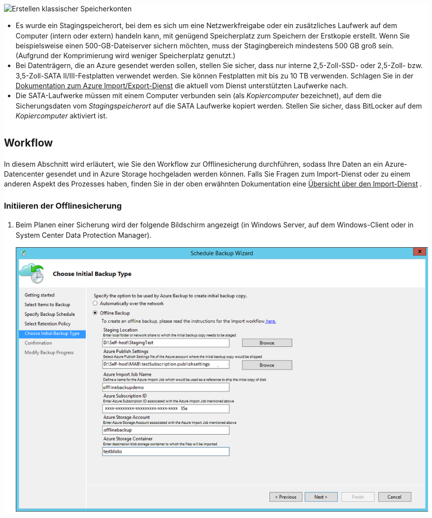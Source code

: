   ![Erstellen klassischer Speicherkonten](./media/backup-azure-backup-import-export/storageaccountclassiccreate.png)

* Es wurde ein Stagingspeicherort, bei dem es sich um eine Netzwerkfreigabe oder ein zusätzliches Laufwerk auf dem Computer (intern oder extern) handeln kann, mit genügend Speicherplatz zum Speichern der Erstkopie erstellt. Wenn Sie beispielsweise einen 500-GB-Dateiserver sichern möchten, muss der Stagingbereich mindestens 500 GB groß sein. (Aufgrund der Komprimierung wird weniger Speicherplatz genutzt.)
* Bei Datenträgern, die an Azure gesendet werden sollen, stellen Sie sicher, dass nur interne 2,5-Zoll-SSD- oder 2,5-Zoll- bzw. 3,5-Zoll-SATA II/III-Festplatten verwendet werden. Sie können Festplatten mit bis zu 10 TB verwenden. Schlagen Sie in der [Dokumentation zum Azure Import/Export-Dienst](../storage/common/storage-import-export-requirements.md#supported-hardware) die aktuell vom Dienst unterstützten Laufwerke nach.
* Die SATA-Laufwerke müssen mit einem Computer verbunden sein (als *Kopiercomputer* bezeichnet), auf dem die Sicherungsdaten vom *Stagingspeicherort* auf die SATA Laufwerke kopiert werden. Stellen Sie sicher, dass BitLocker auf dem *Kopiercomputer* aktiviert ist.

## <a name="workflow"></a>Workflow

In diesem Abschnitt wird erläutert, wie Sie den Workflow zur Offlinesicherung durchführen, sodass Ihre Daten an ein Azure-Datencenter gesendet und in Azure Storage hochgeladen werden können. Falls Sie Fragen zum Import-Dienst oder zu einem anderen Aspekt des Prozesses haben, finden Sie in der oben erwähnten Dokumentation eine [Übersicht über den Import-Dienst](../storage/common/storage-import-export-service.md) .

### <a name="initiate-offline-backup"></a>Initiieren der Offlinesicherung

1. Beim Planen einer Sicherung wird der folgende Bildschirm angezeigt (in Windows Server, auf dem Windows-Client oder in System Center Data Protection Manager).

    ![Importbildschirm](./media/backup-azure-backup-import-export/offlineBackupscreenInputs.png)
